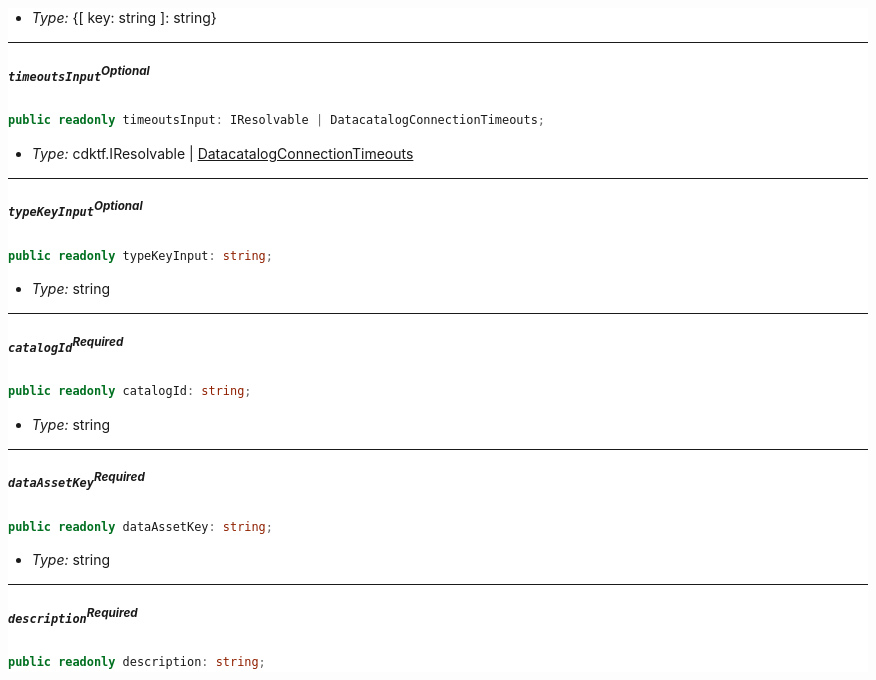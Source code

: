 - *Type:* {[ key: string ]: string}

---

##### `timeoutsInput`<sup>Optional</sup> <a name="timeoutsInput" id="rhizo-co-terraform-provider-oci.datacatalogConnection.DatacatalogConnection.property.timeoutsInput"></a>

```typescript
public readonly timeoutsInput: IResolvable | DatacatalogConnectionTimeouts;
```

- *Type:* cdktf.IResolvable | <a href="#rhizo-co-terraform-provider-oci.datacatalogConnection.DatacatalogConnectionTimeouts">DatacatalogConnectionTimeouts</a>

---

##### `typeKeyInput`<sup>Optional</sup> <a name="typeKeyInput" id="rhizo-co-terraform-provider-oci.datacatalogConnection.DatacatalogConnection.property.typeKeyInput"></a>

```typescript
public readonly typeKeyInput: string;
```

- *Type:* string

---

##### `catalogId`<sup>Required</sup> <a name="catalogId" id="rhizo-co-terraform-provider-oci.datacatalogConnection.DatacatalogConnection.property.catalogId"></a>

```typescript
public readonly catalogId: string;
```

- *Type:* string

---

##### `dataAssetKey`<sup>Required</sup> <a name="dataAssetKey" id="rhizo-co-terraform-provider-oci.datacatalogConnection.DatacatalogConnection.property.dataAssetKey"></a>

```typescript
public readonly dataAssetKey: string;
```

- *Type:* string

---

##### `description`<sup>Required</sup> <a name="description" id="rhizo-co-terraform-provider-oci.datacatalogConnection.DatacatalogConnection.property.description"></a>

```typescript
public readonly description: string;
```
